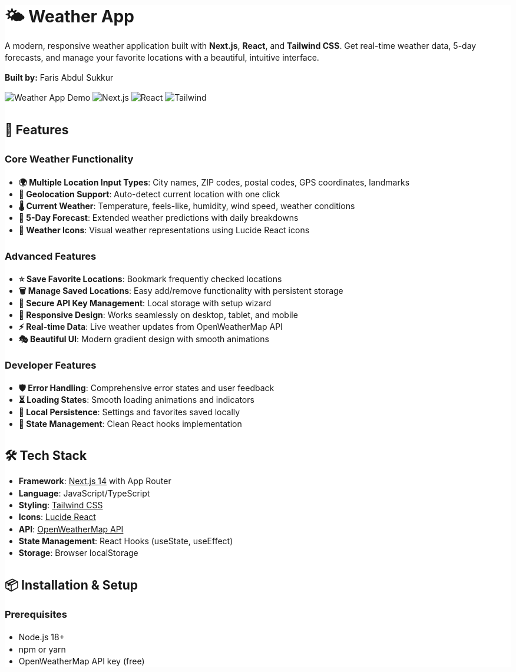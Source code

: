 # 🌤️ Weather App

A modern, responsive weather application built with **Next.js**, **React**, and **Tailwind CSS**. Get real-time weather data, 5-day forecasts, and manage your favorite locations with a beautiful, intuitive interface.

**Built by:** Faris Abdul Sukkur

![Weather App Demo](https://img.shields.io/badge/Demo-Live-brightgreen) ![Next.js](https://img.shields.io/badge/Next.js-13+-black) ![React](https://img.shields.io/badge/React-18+-blue) ![Tailwind](https://img.shields.io/badge/Tailwind-CSS-38B2AC)

## 🚀 Features

### Core Weather Functionality
- **🌍 Multiple Location Input Types**: City names, ZIP codes, postal codes, GPS coordinates, landmarks
- **📍 Geolocation Support**: Auto-detect current location with one click  
- **🌡️ Current Weather**: Temperature, feels-like, humidity, wind speed, weather conditions
- **📅 5-Day Forecast**: Extended weather predictions with daily breakdowns
- **🎨 Weather Icons**: Visual weather representations using Lucide React icons

### Advanced Features  
- **⭐ Save Favorite Locations**: Bookmark frequently checked locations
- **🗑️ Manage Saved Locations**: Easy add/remove functionality with persistent storage
- **🔐 Secure API Key Management**: Local storage with setup wizard
- **📱 Responsive Design**: Works seamlessly on desktop, tablet, and mobile
- **⚡ Real-time Data**: Live weather updates from OpenWeatherMap API
- **🎭 Beautiful UI**: Modern gradient design with smooth animations

### Developer Features
- **🛡️ Error Handling**: Comprehensive error states and user feedback
- **⏳ Loading States**: Smooth loading animations and indicators
- **💾 Local Persistence**: Settings and favorites saved locally
- **🔄 State Management**: Clean React hooks implementation

## 🛠️ Tech Stack

- **Framework**: [Next.js 14](https://nextjs.org/) with App Router
- **Language**: JavaScript/TypeScript
- **Styling**: [Tailwind CSS](https://tailwindcss.com/)
- **Icons**: [Lucide React](https://lucide.dev/)
- **API**: [OpenWeatherMap API](https://openweathermap.org/api)
- **State Management**: React Hooks (useState, useEffect)
- **Storage**: Browser localStorage

## 📦 Installation & Setup

### Prerequisites
- Node.js 18+ 
- npm or yarn
- OpenWeatherMap API key (free)
